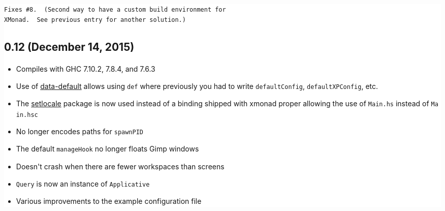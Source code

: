     Fixes #8.  (Second way to have a custom build environment for
    XMonad.  See previous entry for another solution.)

## 0.12 (December 14, 2015)

  * Compiles with GHC 7.10.2, 7.8.4, and 7.6.3

  * Use of [data-default][] allows using `def` where previously you
    had to write `defaultConfig`, `defaultXPConfig`, etc.

  * The [setlocale][] package is now used instead of a binding shipped
    with xmonad proper allowing the use of `Main.hs` instead of
    `Main.hsc`

  * No longer encodes paths for `spawnPID`

  * The default `manageHook` no longer floats Gimp windows

  * Doesn't crash when there are fewer workspaces than screens

  * `Query` is now an instance of `Applicative`

  * Various improvements to the example configuration file

[data-default]: http://hackage.haskell.org/package/data-default
[setlocale]: https://hackage.haskell.org/package/setlocale


[GHC bug 21708]: https://gitlab.haskell.org/ghc/ghc/-/issues/21708
[GHC 9.2.4]: https://discourse.haskell.org/t/ghc-9-2-4-released/4851
[these build scripts]: https://github.com/xmonad/xmonad-testing/tree/master/build-scripts